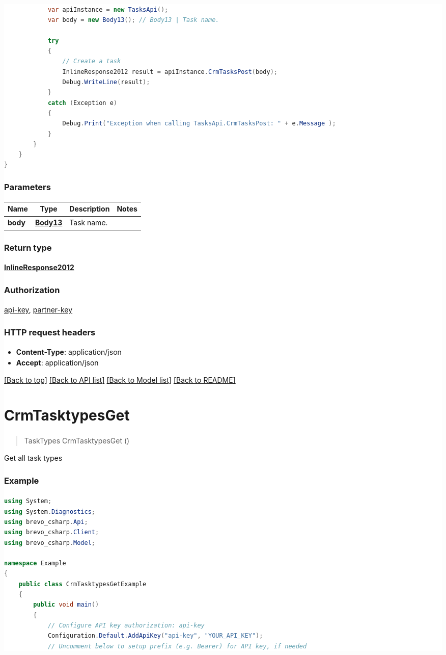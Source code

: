 ```csharp
            var apiInstance = new TasksApi();
            var body = new Body13(); // Body13 | Task name.

            try
            {
                // Create a task
                InlineResponse2012 result = apiInstance.CrmTasksPost(body);
                Debug.WriteLine(result);
            }
            catch (Exception e)
            {
                Debug.Print("Exception when calling TasksApi.CrmTasksPost: " + e.Message );
            }
        }
    }
}
```

### Parameters

Name | Type | Description  | Notes
------------- | ------------- | ------------- | -------------
 **body** | [**Body13**](Body13.md)| Task name. | 

### Return type

[**InlineResponse2012**](InlineResponse2012.md)

### Authorization

[api-key](../README.md#api-key), [partner-key](../README.md#partner-key)

### HTTP request headers

 - **Content-Type**: application/json
 - **Accept**: application/json

[[Back to top]](#) [[Back to API list]](../README.md#documentation-for-api-endpoints) [[Back to Model list]](../README.md#documentation-for-models) [[Back to README]](../README.md)

<a name="crmtasktypesget"></a>
# **CrmTasktypesGet**
> TaskTypes CrmTasktypesGet ()

Get all task types

### Example
```csharp
using System;
using System.Diagnostics;
using brevo_csharp.Api;
using brevo_csharp.Client;
using brevo_csharp.Model;

namespace Example
{
    public class CrmTasktypesGetExample
    {
        public void main()
        {
            // Configure API key authorization: api-key
            Configuration.Default.AddApiKey("api-key", "YOUR_API_KEY");
            // Uncomment below to setup prefix (e.g. Bearer) for API key, if needed
```